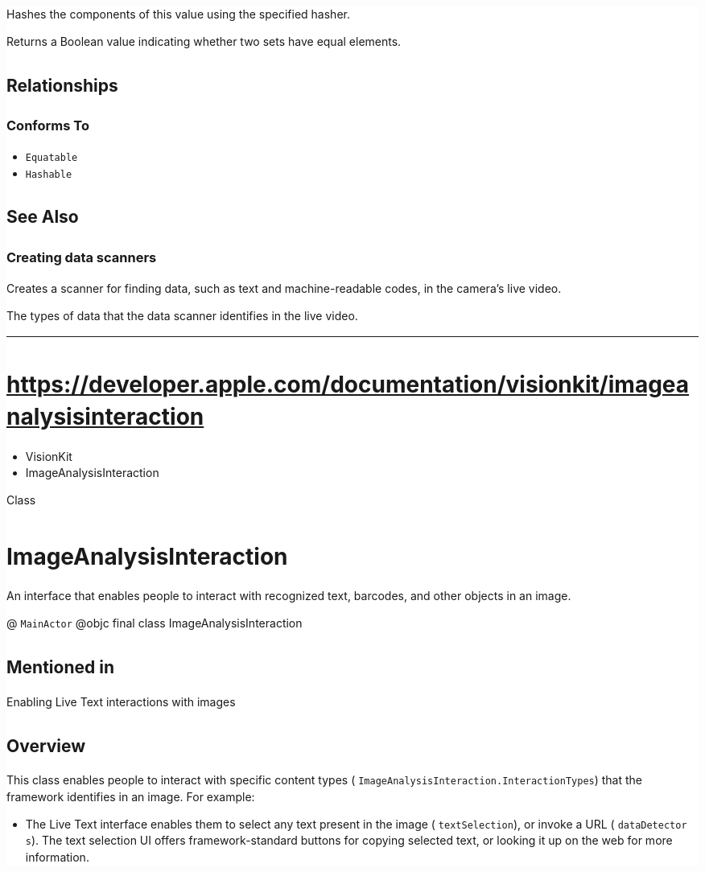 Hashes the components of this value using the specified hasher.

Returns a Boolean value indicating whether two sets have equal elements.

## Relationships

### Conforms To

- `Equatable`
- `Hashable`

## See Also

### Creating data scanners

Creates a scanner for finding data, such as text and machine-readable codes, in the camera’s live video.

The types of data that the data scanner identifies in the live video.

---

# <https://developer.apple.com/documentation/visionkit/imageanalysisinteraction>

- VisionKit
- ImageAnalysisInteraction

Class

# ImageAnalysisInteraction

An interface that enables people to interact with recognized text, barcodes, and other objects in an image.

@ `MainActor` @objc
final class ImageAnalysisInteraction

## Mentioned in

Enabling Live Text interactions with images

## Overview

This class enables people to interact with specific content types ( `ImageAnalysisInteraction.InteractionTypes`) that the framework identifies in an image. For example:

- The Live Text interface enables them to select any text present in the image ( `textSelection`), or invoke a URL ( `dataDetectors`). The text selection UI offers framework-standard buttons for copying selected text, or looking it up on the web for more information.
